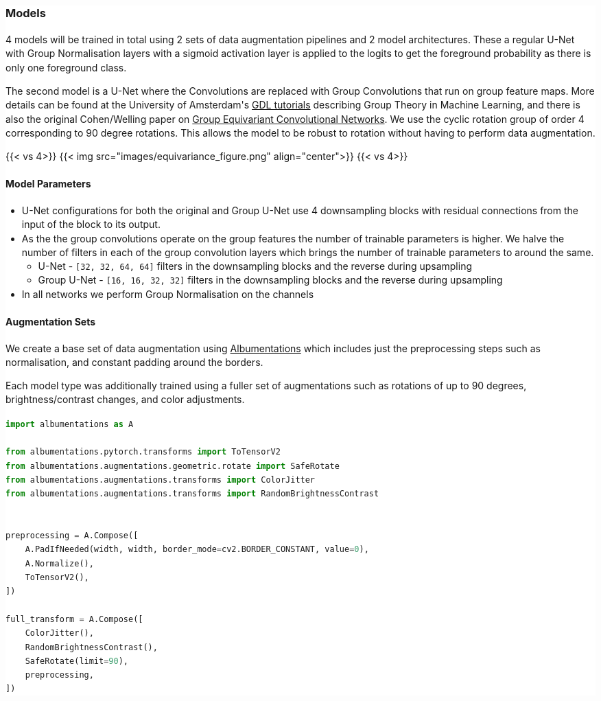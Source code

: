### Models
4 models will be trained in total using 2 sets of data augmentation pipelines and 2 model architectures. These a regular U-Net with Group Normalisation layers with a sigmoid activation layer is applied to the logits to get the foreground probability as there is only one foreground class.

The second model is a U-Net where the Convolutions are replaced with Group Convolutions that run on group feature maps. More details can be found at the University of Amsterdam's [GDL tutorials](https://uvadlc-notebooks.readthedocs.io/en/latest/tutorial_notebooks/DL2/Geometric_deep_learning/tutorial1_regular_group_convolutions.html) describing Group Theory in Machine Learning, and there is also the original Cohen/Welling paper on [Group Equivariant Convolutional Networks](https://arxiv.org/abs/1602.07576). We use the cyclic rotation group of order 4 corresponding to 90 degree rotations. This allows the model to be robust to rotation without having to perform data augmentation.

{{< vs 4>}}
{{< img src="images/equivariance_figure.png" align="center">}}
{{< vs 4>}}


#### Model Parameters
- U-Net configurations for both the original and Group U-Net use 4 downsampling blocks with residual connections from the input of the block to its output.
- As the the group convolutions operate on the group features the number of trainable parameters is higher. We halve the number of filters in each of the group convolution layers which brings the number of trainable parameters to around the same.
	- U-Net - `[32, 32, 64, 64]` filters in the downsampling blocks and the reverse during upsampling
	- Group U-Net - `[16, 16, 32, 32]` filters in the downsampling blocks and the reverse during upsampling
- In all networks we perform Group Normalisation on the channels

#### Augmentation Sets
We create a base set of data augmentation using [Albumentations](https://albumentations.ai/) which includes just the preprocessing steps such as normalisation, and constant padding around the borders.

Each model type was additionally trained using a fuller set of augmentations such as rotations of up to 90 degrees, brightness/contrast changes, and color adjustments.

```python
import albumentations as A

from albumentations.pytorch.transforms import ToTensorV2
from albumentations.augmentations.geometric.rotate import SafeRotate
from albumentations.augmentations.transforms import ColorJitter
from albumentations.augmentations.transforms import RandomBrightnessContrast


preprocessing = A.Compose([
	A.PadIfNeeded(width, width, border_mode=cv2.BORDER_CONSTANT, value=0),
	A.Normalize(),
	ToTensorV2(),
])

full_transform = A.Compose([
	ColorJitter(),
	RandomBrightnessContrast(),
	SafeRotate(limit=90),
	preprocessing,
])
```
